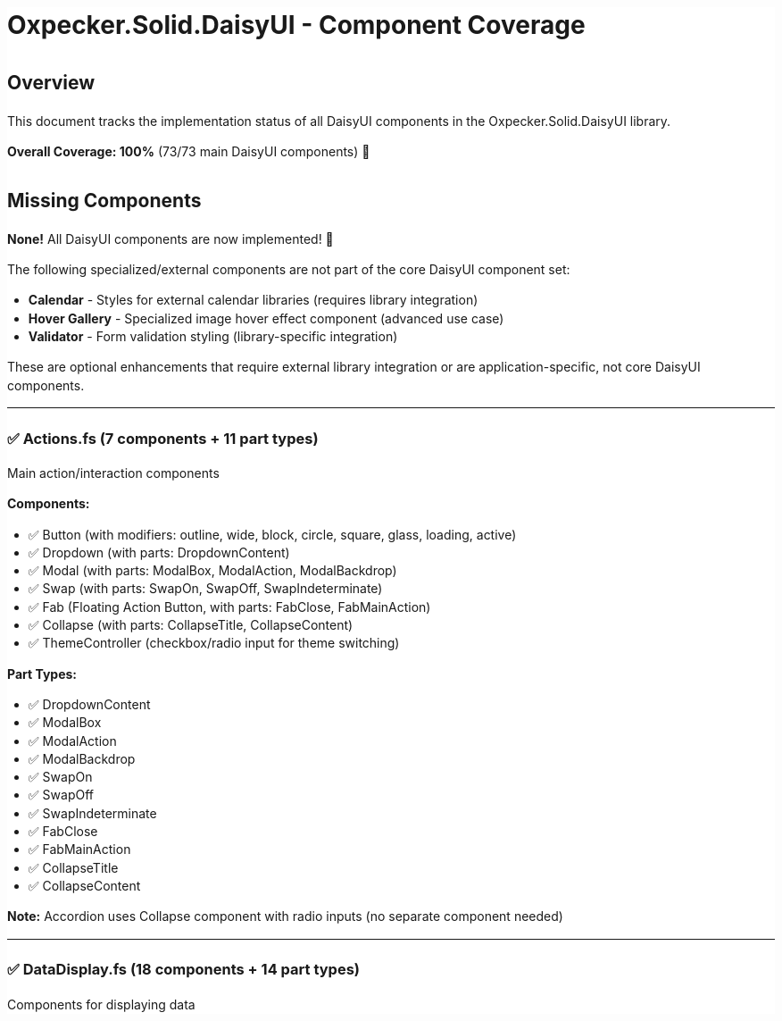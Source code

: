 # Oxpecker.Solid.DaisyUI - Component Coverage

## Overview
This document tracks the implementation status of all DaisyUI components in the Oxpecker.Solid.DaisyUI library.

**Overall Coverage: 100%** (73/73 main DaisyUI components) 🎉

## Missing Components

**None!** All DaisyUI components are now implemented! 🚀

The following specialized/external components are not part of the core DaisyUI component set:
- **Calendar** - Styles for external calendar libraries (requires library integration)
- **Hover Gallery** - Specialized image hover effect component (advanced use case)
- **Validator** - Form validation styling (library-specific integration)

These are optional enhancements that require external library integration or are application-specific, not core DaisyUI components.

---

### ✅ Actions.fs (7 components + 11 part types)
Main action/interaction components

**Components:**
- ✅ Button (with modifiers: outline, wide, block, circle, square, glass, loading, active)
- ✅ Dropdown (with parts: DropdownContent)
- ✅ Modal (with parts: ModalBox, ModalAction, ModalBackdrop)
- ✅ Swap (with parts: SwapOn, SwapOff, SwapIndeterminate)
- ✅ Fab (Floating Action Button, with parts: FabClose, FabMainAction)
- ✅ Collapse (with parts: CollapseTitle, CollapseContent)
- ✅ ThemeController (checkbox/radio input for theme switching)

**Part Types:**
- ✅ DropdownContent
- ✅ ModalBox
- ✅ ModalAction
- ✅ ModalBackdrop
- ✅ SwapOn
- ✅ SwapOff
- ✅ SwapIndeterminate
- ✅ FabClose
- ✅ FabMainAction
- ✅ CollapseTitle
- ✅ CollapseContent

**Note:** Accordion uses Collapse component with radio inputs (no separate component needed)

---

### ✅ DataDisplay.fs (18 components + 14 part types)
Components for displaying data

